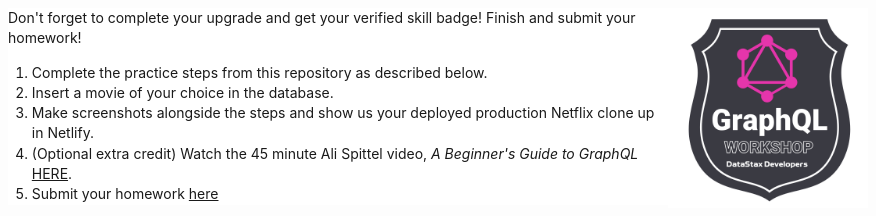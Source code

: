 <img src="tutorial/images/graphql-badge.png?raw=true" width="200" align="right" />

Don't forget to complete your upgrade and get your verified skill badge! Finish and submit your homework!

1. Complete the practice steps from this repository as described below.
2. Insert a movie of your choice in the database.
3. Make screenshots alongside the steps and show us your deployed production Netflix clone up in Netlify.
4. (Optional extra credit) Watch the 45 minute Ali Spittel video, *A Beginner's Guide to GraphQL* [HERE](https://www.youtube.com/watch?v=c2fJ7T0N1Sk).
5. Submit your homework [here](https://github.com/datastaxdevs/appdev-week3-graphql/issues/new?assignees=HadesArchitect%2C+SonicDMG%2C+RyanWelford&labels=homework%2C+wait+for+review&template=homework-assignment.md&title=%5BHW%5D+%3CNAME%3E)
